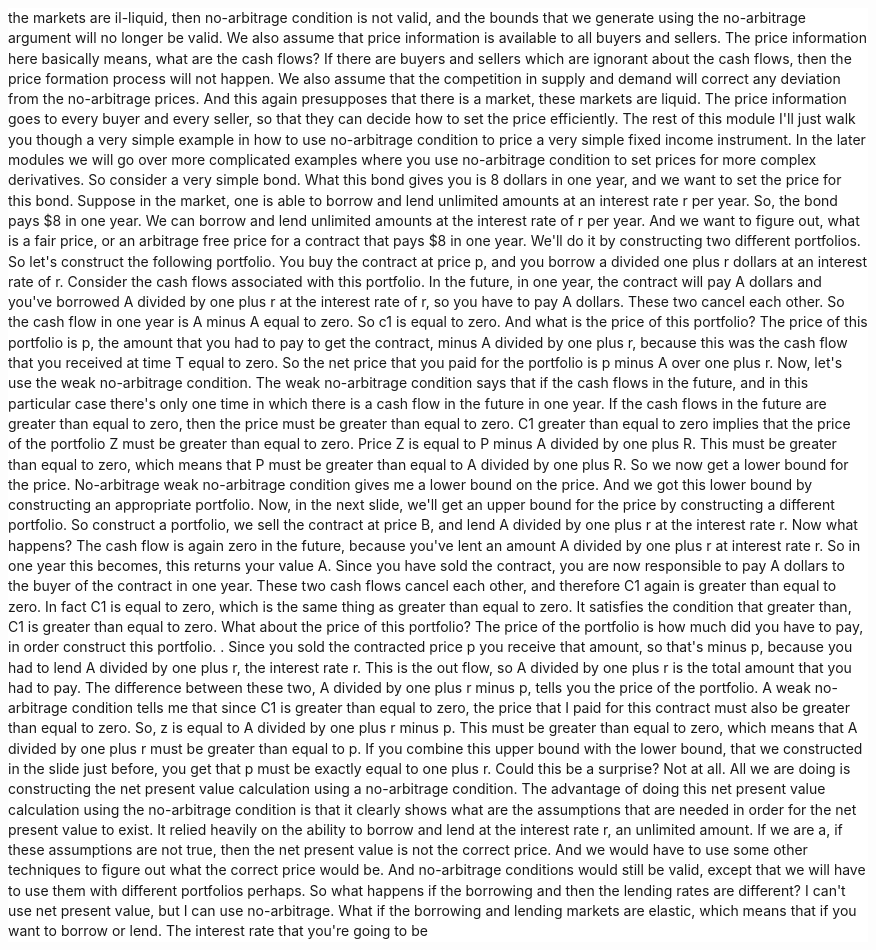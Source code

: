 the markets are il-liquid, then no-arbitrage condition is not valid, and the bounds that we generate using the no-arbitrage argument will no longer be valid. We also assume that price information is available to all buyers and sellers. The price information here basically means, what are the cash flows? If there are buyers and sellers which are ignorant about the cash flows, then the price formation process will not happen. We also assume that the competition in supply and demand will correct any deviation from the no-arbitrage prices. And this again presupposes that there is a market, these markets are liquid. The price information goes to every buyer and every seller, so that they can decide how to set the price efficiently. The rest of this module I'll just walk you though a very simple example in how to use no-arbitrage condition to price a very simple fixed income instrument. In the later modules we will go over more complicated examples where you use no-arbitrage condition to set prices for more complex derivatives. So consider a very simple bond. What this bond gives you is 8 dollars in one year, and we want to set the price for this bond. Suppose in the market, one is able to borrow and lend unlimited amounts at an interest rate r per year. So, the bond pays $8 in one year. We can borrow and lend unlimited amounts at the interest rate of r per year. And we want to figure out, what is a fair price, or an arbitrage free price for a contract that pays $8 in one year. We'll do it by constructing two different portfolios. So let's construct the following portfolio. You buy the contract at price p, and you borrow a divided one plus r dollars at an interest rate of r. Consider the cash flows associated with this portfolio. In the future, in one year, the contract will pay A dollars and you've borrowed A divided by one plus r at the interest rate of r, so you have to pay A dollars. These two cancel each other. So the cash flow in one year is A minus A equal to zero. So c1 is equal to zero. And what is the price of this portfolio? The price of this portfolio is p, the amount that you had to pay to get the contract, minus A divided by one plus r, because this was the cash flow that you received at time T equal to zero. So the net price that you paid for the portfolio is p minus A over one plus r. Now, let's use the weak no-arbitrage condition. The weak no-arbitrage condition says that if the cash flows in the future, and in this particular case there's only one time in which there is a cash flow in the future in one year. If the cash flows in the future are greater than equal to zero, then the price must be greater than equal to zero. C1 greater than equal to zero implies that the price of the portfolio Z must be greater than equal to zero. Price Z is equal to P minus A divided by one plus R. This must be greater than equal to zero, which means that P must be greater than equal to A divided by one plus R. So we now get a lower bound for the price. No-arbitrage weak no-arbitrage condition gives me a lower bound on the price. And we got this lower bound by constructing an appropriate portfolio. Now, in the next slide, we'll get an upper bound for the price by constructing a different portfolio. So construct a portfolio, we sell the contract at price B, and lend A divided by one plus r at the interest rate r. Now what happens? The cash flow is again zero in the future, because you've lent an amount A divided by one plus r at interest rate r. So in one year this becomes, this returns your value A. Since you have sold the contract, you are now responsible to pay A dollars to the buyer of the contract in one year. These two cash flows cancel each other, and therefore C1 again is greater than equal to zero. In fact C1 is equal to zero, which is the same thing as greater than equal to zero. It satisfies the condition that greater than, C1 is greater than equal to zero. What about the price of this portfolio? The price of the portfolio is how much did you have to pay, in order construct this portfolio. . Since you sold the contracted price p you receive that amount, so that's minus p, because you had to lend A divided by one plus r, the interest rate r. This is the out flow, so A divided by one plus r is the total amount that you had to pay. The difference between these two, A divided by one plus r minus p, tells you the price of the portfolio. A weak no-arbitrage condition tells me that since C1 is greater than equal to zero, the price that I paid for this contract must also be greater than equal to zero. So, z is equal to A divided by one plus r minus p. This must be greater than equal to zero, which means that A divided by one plus r must be greater than equal to p. If you combine this upper bound with the lower bound, that we constructed in the slide just before, you get that p must be exactly equal to one plus r. Could this be a surprise? Not at all. All we are doing is constructing the net present value calculation using a no-arbitrage condition. The advantage of doing this net present value calculation using the no-arbitrage condition is that it clearly shows what are the assumptions that are needed in order for the net present value to exist. It relied heavily on the ability to borrow and lend at the interest rate r, an unlimited amount. If we are a, if these assumptions are not true, then the net present value is not the correct price. And we would have to use some other techniques to figure out what the correct price would be. And no-arbitrage conditions would still be valid, except that we will have to use them with different portfolios perhaps. So what happens if the borrowing and then the lending rates are different? I can't use net present value, but I can use no-arbitrage. What if the borrowing and lending markets are elastic, which means that if you want to borrow or lend. The interest rate that you're going to be